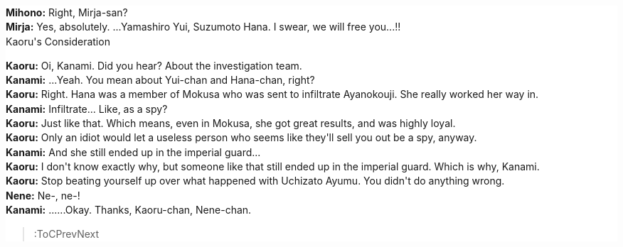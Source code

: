**Mihono:** Right, Mirja-san?  
**Mirja:** Yes, absolutely. ...Yamashiro Yui, Suzumoto Hana. I swear, we will free you...\!\!  
Kaoru's Consideration

  
**Kaoru:** Oi, Kanami. Did you hear? About the investigation team.  
**Kanami:** ...Yeah. You mean about Yui-chan and Hana-chan, right?  
**Kaoru:** Right. Hana was a member of Mokusa who was sent to infiltrate Ayanokouji. She really worked her way in.  
**Kanami:** Infiltrate... Like, as a spy?  
**Kaoru:** Just like that. Which means, even in Mokusa, she got great results, and was highly loyal.  
**Kaoru:** Only an idiot would let a useless person who seems like they'll sell you out be a spy, anyway.  
**Kanami:** And she still ended up in the imperial guard...  
**Kaoru:** I don't know exactly why, but someone like that still ended up in the imperial guard. Which is why, Kanami.  
**Kaoru:** Stop beating yourself up over what happened with Uchizato Ayumu. You didn't do anything wrong.  
**Nene:** Ne-, ne-\!  
**Kanami:** ......Okay. Thanks, Kaoru-chan, Nene-chan.  
> :ToCPrevNext